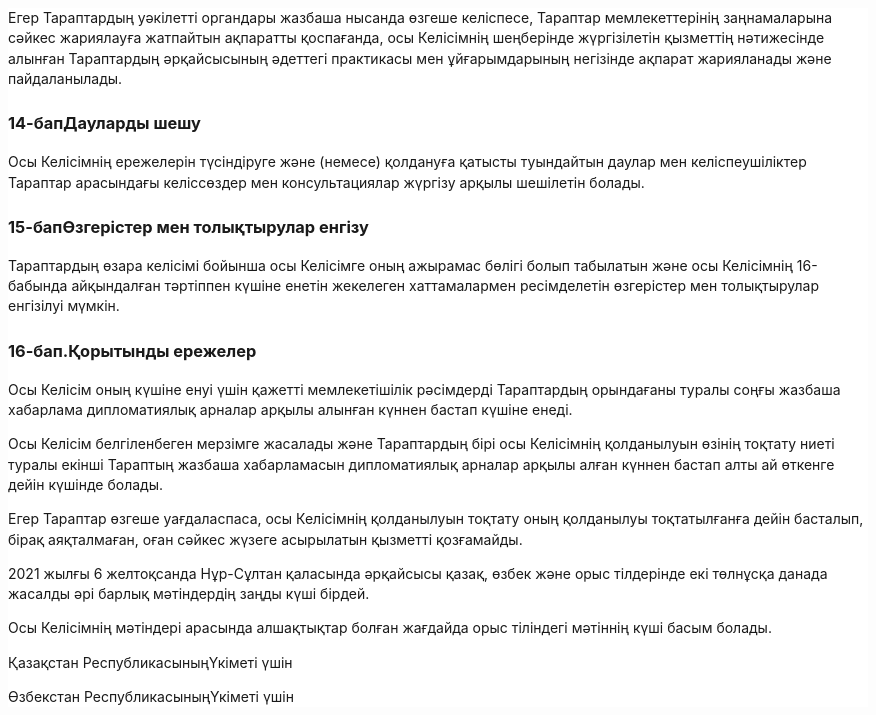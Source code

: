 Егер Тараптардың уәкілетті органдары жазбаша нысанда өзгеше келіспесе, Тараптар мемлекеттерінің заңнамаларына сәйкес жариялауға жатпайтын ақпаратты қоспағанда, осы Келісімнің шеңберінде жүргізілетін қызметтің нәтижесінде алынған Тараптардың әрқайсысының әдеттегі практикасы мен ұйғарымдарының негізінде ақпарат жарияланады және пайдаланылады.

### 14-бапДауларды шешу

Осы Келісімнің ережелерін түсіндіруге және (немесе) қолдануға қатысты туындайтын даулар мен келіспеушіліктер Тараптар арасындағы келіссөздер мен консультациялар жүргізу арқылы шешілетін болады.

### 15-бапӨзгерістер мен толықтырулар енгізу

Тараптардың өзара келісімі бойынша осы Келісімге оның ажырамас бөлігі болып табылатын және осы Келісімнің 16-бабында айқындалған тәртіппен күшіне енетін жекелеген хаттамалармен ресімделетін өзгерістер мен толықтырулар енгізілуі мүмкін.

### 16-бап.Қорытынды ережелер

Осы Келісім оның күшіне енуі үшін қажетті мемлекетішілік рәсімдерді Тараптардың орындағаны туралы соңғы жазбаша хабарлама дипломатиялық арналар арқылы алынған күннен бастап күшіне енеді.

Осы Келісім белгіленбеген мерзімге жасалады және Тараптардың бірі осы Келісімнің қолданылуын өзінің тоқтату ниеті туралы екінші Тараптың жазбаша хабарламасын дипломатиялық арналар арқылы алған күннен бастап алты ай өткенге дейін күшінде болады.

Егер Тараптар өзгеше уағдаласпаса, осы Келісімнің қолданылуын тоқтату оның қолданылуы тоқтатылғанға дейін басталып, бірақ аяқталмаған, оған сәйкес жүзеге асырылатын қызметті қозғамайды.

2021 жылғы 6 желтоқсанда Нұр-Сұлтан қаласында әрқайсысы қазақ, өзбек және орыс тілдерінде екі төлнұсқа данада жасалды әрі барлық мәтіндердің заңды күші бірдей.

Осы Келісімнің мәтіндері арасында алшақтықтар болған жағдайда орыс тіліндегі мәтіннің күші басым болады.

Қазақстан PecпубликасыныңҮкіметі үшін

Өзбекстан РеспубликасыныңҮкіметі үшін

